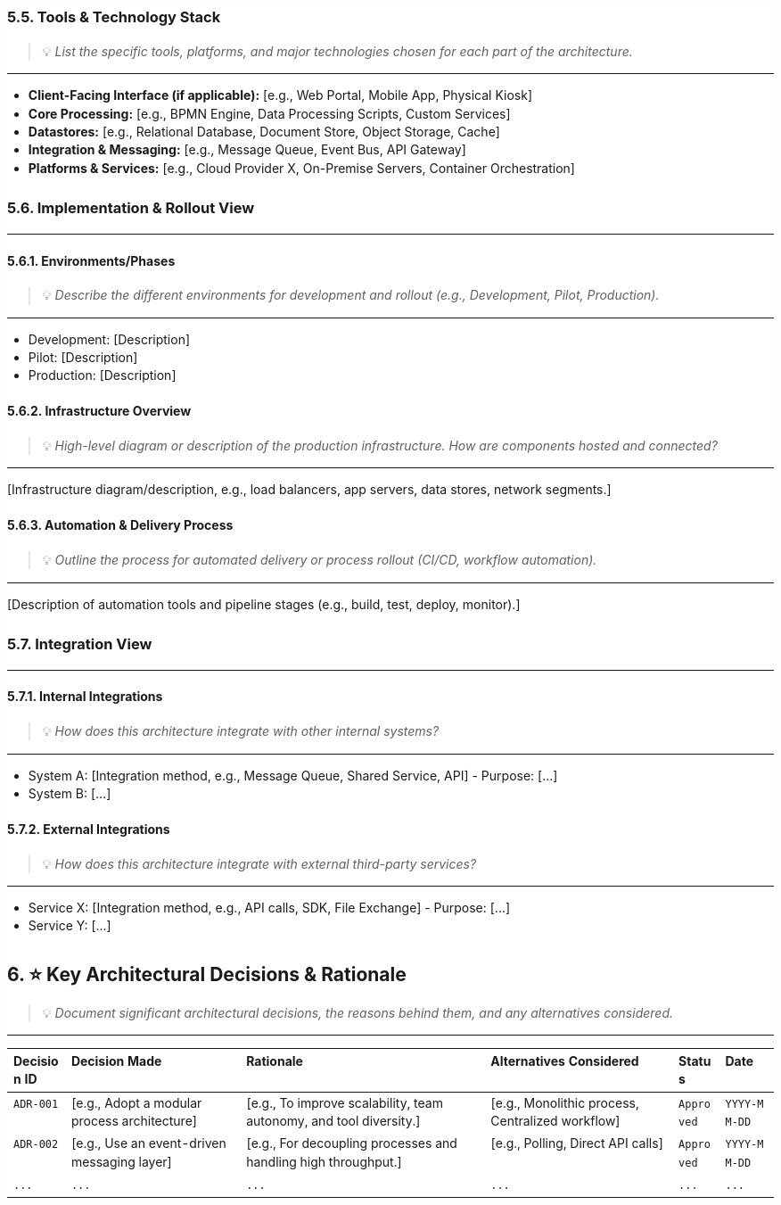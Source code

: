 ### 5.5. Tools & Technology Stack
> 💡 *List the specific tools, platforms, and major technologies chosen for each part of the architecture.*
---
*   **Client-Facing Interface (if applicable):** [e.g., Web Portal, Mobile App, Physical Kiosk]
*   **Core Processing:** [e.g., BPMN Engine, Data Processing Scripts, Custom Services]
*   **Datastores:** [e.g., Relational Database, Document Store, Object Storage, Cache]
*   **Integration & Messaging:** [e.g., Message Queue, Event Bus, API Gateway]
*   **Platforms & Services:** [e.g., Cloud Provider X, On-Premise Servers, Container Orchestration]

### 5.6. Implementation & Rollout View
---
#### 5.6.1. Environments/Phases
> 💡 *Describe the different environments for development and rollout (e.g., Development, Pilot, Production).*
---
*   Development: [Description]
*   Pilot: [Description]
*   Production: [Description]

#### 5.6.2. Infrastructure Overview
> 💡 *High-level diagram or description of the production infrastructure. How are components hosted and connected?*
---
[Infrastructure diagram/description, e.g., load balancers, app servers, data stores, network segments.]

#### 5.6.3. Automation & Delivery Process
> 💡 *Outline the process for automated delivery or process rollout (CI/CD, workflow automation).*
---
[Description of automation tools and pipeline stages (e.g., build, test, deploy, monitor).]

### 5.7. Integration View
---
#### 5.7.1. Internal Integrations
> 💡 *How does this architecture integrate with other internal systems?*
---
*   System A: [Integration method, e.g., Message Queue, Shared Service, API] - Purpose: [...]
*   System B: [...]

#### 5.7.2. External Integrations
> 💡 *How does this architecture integrate with external third-party services?*
---
*   Service X: [Integration method, e.g., API calls, SDK, File Exchange] - Purpose: [...]
*   Service Y: [...]

## 6. ⭐ Key Architectural Decisions & Rationale
> 💡 *Document significant architectural decisions, the reasons behind them, and any alternatives considered.*
---
| Decision ID | Decision Made                                       | Rationale                                                                 | Alternatives Considered                     | Status     | Date       |
| :---------- | :-------------------------------------------------- | :------------------------------------------------------------------------ | :------------------------------------------ | :--------- | :--------- |
| `ADR-001`   | [e.g., Adopt a modular process architecture]      | [e.g., To improve scalability, team autonomy, and tool diversity.]      | [e.g., Monolithic process, Centralized workflow] | `Approved` | `YYYY-MM-DD` |
| `ADR-002`   | [e.g., Use an event-driven messaging layer]       | [e.g., For decoupling processes and handling high throughput.]          | [e.g., Polling, Direct API calls]         | `Approved` | `YYYY-MM-DD` |
| `...`       | `...`                                               | `...`                                                                     | `...`                                       | `...`      | `...`      |
